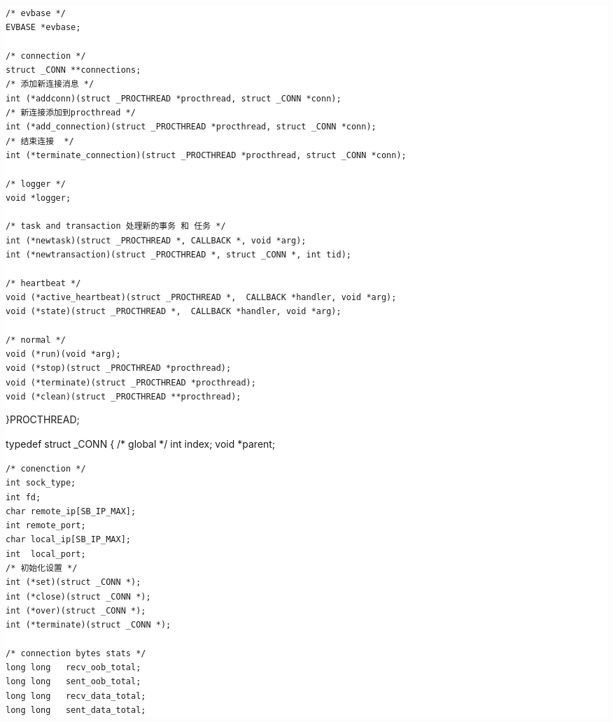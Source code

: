     /* evbase */
    EVBASE *evbase;

    /* connection */
    struct _CONN **connections;
    /* 添加新连接消息 */
    int (*addconn)(struct _PROCTHREAD *procthread, struct _CONN *conn);
    /* 新连接添加到procthread */
    int (*add_connection)(struct _PROCTHREAD *procthread, struct _CONN *conn);
    /* 结束连接  */
    int (*terminate_connection)(struct _PROCTHREAD *procthread, struct _CONN *conn);

    /* logger */
    void *logger;

    /* task and transaction 处理新的事务 和 任务 */
    int (*newtask)(struct _PROCTHREAD *, CALLBACK *, void *arg);
    int (*newtransaction)(struct _PROCTHREAD *, struct _CONN *, int tid);

    /* heartbeat */
    void (*active_heartbeat)(struct _PROCTHREAD *,  CALLBACK *handler, void *arg);
    void (*state)(struct _PROCTHREAD *,  CALLBACK *handler, void *arg);

    /* normal */
    void (*run)(void *arg);
    void (*stop)(struct _PROCTHREAD *procthread);
    void (*terminate)(struct _PROCTHREAD *procthread);
    void (*clean)(struct _PROCTHREAD **procthread);
}PROCTHREAD;

typedef struct _CONN
{
    /* global */
    int index;
    void *parent;

    /* conenction */
    int sock_type;
    int fd;
    char remote_ip[SB_IP_MAX];
    int remote_port;
    char local_ip[SB_IP_MAX];
    int  local_port;
    /* 初始化设置 */
    int (*set)(struct _CONN *);
    int (*close)(struct _CONN *);
    int (*over)(struct _CONN *);
    int (*terminate)(struct _CONN *);

    /* connection bytes stats */
    long long   recv_oob_total;
    long long   sent_oob_total;
    long long   recv_data_total;
    long long   sent_data_total;

